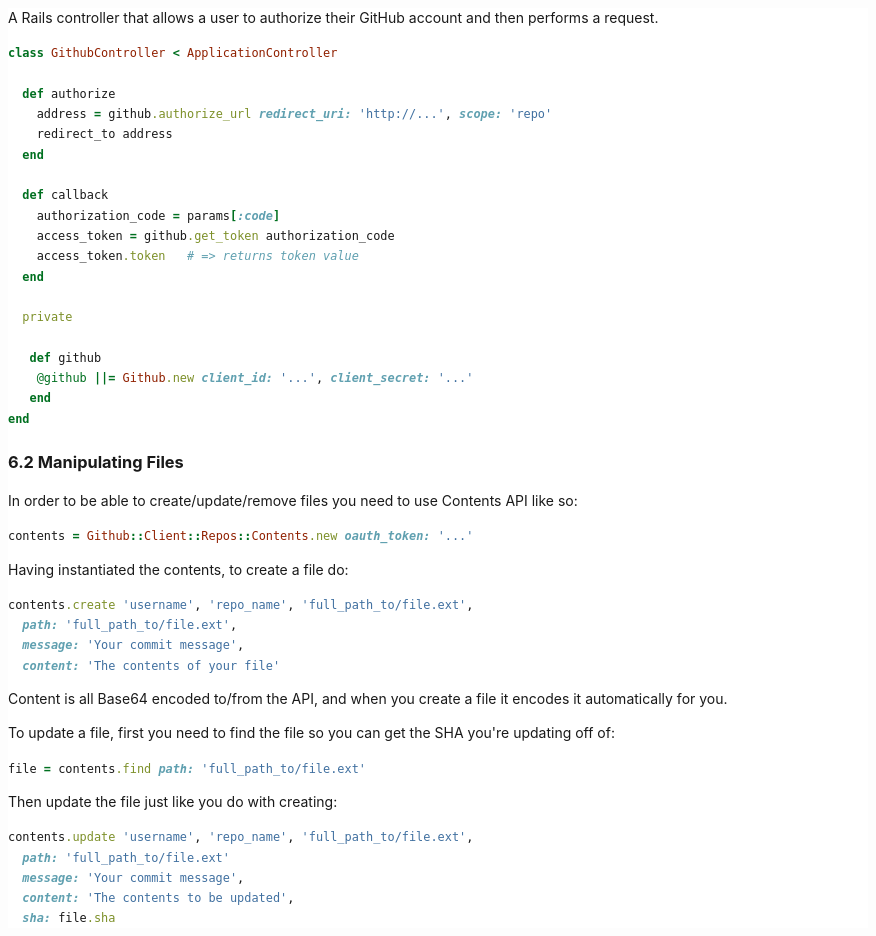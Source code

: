 A Rails controller that allows a user to authorize their GitHub account and then performs a request.

```ruby
class GithubController < ApplicationController

  def authorize
    address = github.authorize_url redirect_uri: 'http://...', scope: 'repo'
    redirect_to address
  end

  def callback
    authorization_code = params[:code]
    access_token = github.get_token authorization_code
    access_token.token   # => returns token value
  end

  private

   def github
    @github ||= Github.new client_id: '...', client_secret: '...'
   end
end
```

### 6.2 Manipulating Files

In order to be able to create/update/remove files you need to use Contents API like so:

```ruby
contents = Github::Client::Repos::Contents.new oauth_token: '...'
```

Having instantiated the contents, to create a file do:

```ruby
contents.create 'username', 'repo_name', 'full_path_to/file.ext',
  path: 'full_path_to/file.ext',
  message: 'Your commit message',
  content: 'The contents of your file'
```

Content is all Base64 encoded to/from the API, and when you create a file it encodes it automatically for you.

To update a file, first you need to find the file so you can get the SHA you're updating off of:

```ruby
file = contents.find path: 'full_path_to/file.ext'
```

Then update the file just like you do with creating:

```ruby
contents.update 'username', 'repo_name', 'full_path_to/file.ext',
  path: 'full_path_to/file.ext'
  message: 'Your commit message',
  content: 'The contents to be updated',
  sha: file.sha
```


[gem]: http://badge.fury.io/rb/github_api
[travis]: http://travis-ci.org/peter-murach/github
[codeclimate]: https://codeclimate.com/github/peter-murach/github
[coverage]: https://coveralls.io/r/peter-murach/github
[inchpages]: http://inch-ci.org/github/peter-murach/github
[gemnasium]: https://gemnasium.com/peter-murach/github